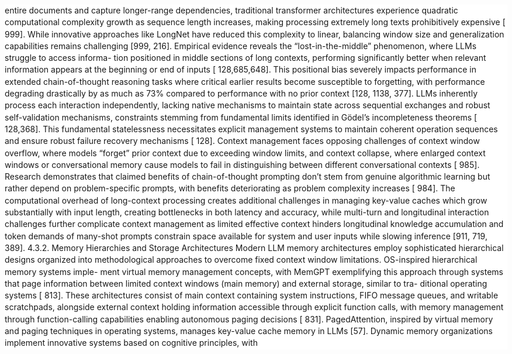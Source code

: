 
entire documents and capture longer-range dependencies, traditional transformer architectures experience
quadratic computational complexity growth as sequence length increases, making processing extremely long
texts prohibitively expensive [ 999]. While innovative approaches like LongNet have reduced this complexity
to linear, balancing window size and generalization capabilities remains challenging [999, 216].
Empirical evidence reveals the “lost-in-the-middle” phenomenon, where LLMs struggle to access informa-
tion positioned in middle sections of long contexts, performing significantly better when relevant information
appears at the beginning or end of inputs [ 128,685,648]. This positional bias severely impacts performance
in extended chain-of-thought reasoning tasks where critical earlier results become susceptible to forgetting,
with performance degrading drastically by as much as 73% compared to performance with no prior context
[128, 1138, 377].
LLMs inherently process each interaction independently, lacking native mechanisms to maintain state
across sequential exchanges and robust self-validation mechanisms, constraints stemming from fundamental
limits identified in Gödel’s incompleteness theorems [ 128,368]. This fundamental statelessness necessitates
explicit management systems to maintain coherent operation sequences and ensure robust failure recovery
mechanisms [ 128]. Context management faces opposing challenges of context window overflow, where
models “forget” prior context due to exceeding window limits, and context collapse, where enlarged context
windows or conversational memory cause models to fail in distinguishing between different conversational
contexts [ 985]. Research demonstrates that claimed benefits of chain-of-thought prompting don’t stem from
genuine algorithmic learning but rather depend on problem-specific prompts, with benefits deteriorating
as problem complexity increases [ 984]. The computational overhead of long-context processing creates
additional challenges in managing key-value caches which grow substantially with input length, creating
bottlenecks in both latency and accuracy, while multi-turn and longitudinal interaction challenges further
complicate context management as limited effective context hinders longitudinal knowledge accumulation
and token demands of many-shot prompts constrain space available for system and user inputs while slowing
inference [911, 719, 389].
4.3.2. Memory Hierarchies and Storage Architectures
Modern LLM memory architectures employ sophisticated hierarchical designs organized into methodological
approaches to overcome fixed context window limitations. OS-inspired hierarchical memory systems imple-
ment virtual memory management concepts, with MemGPT exemplifying this approach through systems
that page information between limited context windows (main memory) and external storage, similar to tra-
ditional operating systems [ 813]. These architectures consist of main context containing system instructions,
FIFO message queues, and writable scratchpads, alongside external context holding information accessible
through explicit function calls, with memory management through function-calling capabilities enabling
autonomous paging decisions [ 831]. PagedAttention, inspired by virtual memory and paging techniques in
operating systems, manages key-value cache memory in LLMs [57].
Dynamic memory organizations implement innovative systems based on cognitive principles, with